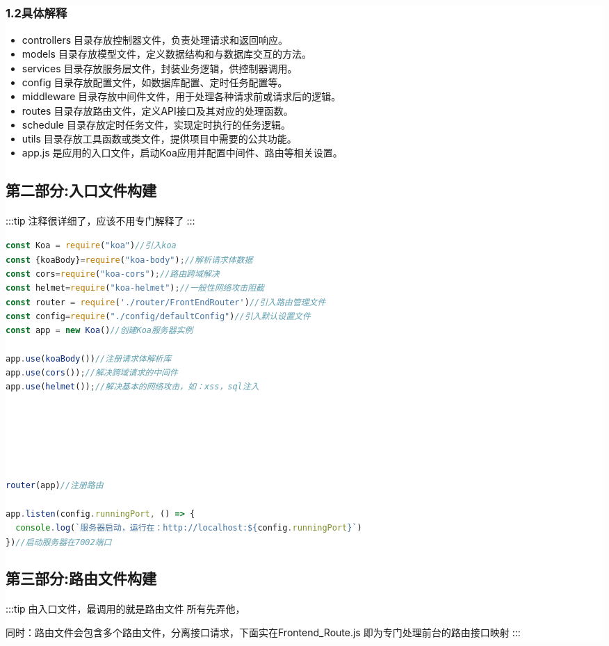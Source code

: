 
### 1.2具体解释
- controllers 目录存放控制器文件，负责处理请求和返回响应。
- models 目录存放模型文件，定义数据结构和与数据库交互的方法。
- services 目录存放服务层文件，封装业务逻辑，供控制器调用。
- config 目录存放配置文件，如数据库配置、定时任务配置等。
- middleware 目录存放中间件文件，用于处理各种请求前或请求后的逻辑。
- routes 目录存放路由文件，定义API接口及其对应的处理函数。
- schedule 目录存放定时任务文件，实现定时执行的任务逻辑。
- utils 目录存放工具函数或类文件，提供项目中需要的公共功能。
- app.js 是应用的入口文件，启动Koa应用并配置中间件、路由等相关设置。



## 第二部分:入口文件构建

:::tip
注释很详细了，应该不用专门解释了
:::

```js
const Koa = require("koa")//引入koa
const {koaBody}=require("koa-body");//解析请求体数据
const cors=require("koa-cors");//路由跨域解决
const helmet=require("koa-helmet");//一般性网络攻击阻截
const router = require('./router/FrontEndRouter')//引入路由管理文件
const config=require("./config/defaultConfig")//引入默认设置文件
const app = new Koa()//创建Koa服务器实例

app.use(koaBody())//注册请求体解析库
app.use(cors());//解决跨域请求的中间件
app.use(helmet());//解决基本的网络攻击，如：xss，sql注入






router(app)//注册路由

app.listen(config.runningPort, () => {
  console.log(`服务器启动，运行在：http://localhost:${config.runningPort}`)
})//启动服务器在7002端口


```
## 第三部分:路由文件构建
:::tip
由入口文件，最调用的就是路由文件 所有先弄他，

同时：路由文件会包含多个路由文件，分离接口请求，下面实在Frontend_Route.js 即为专门处理前台的路由接口映射
:::

